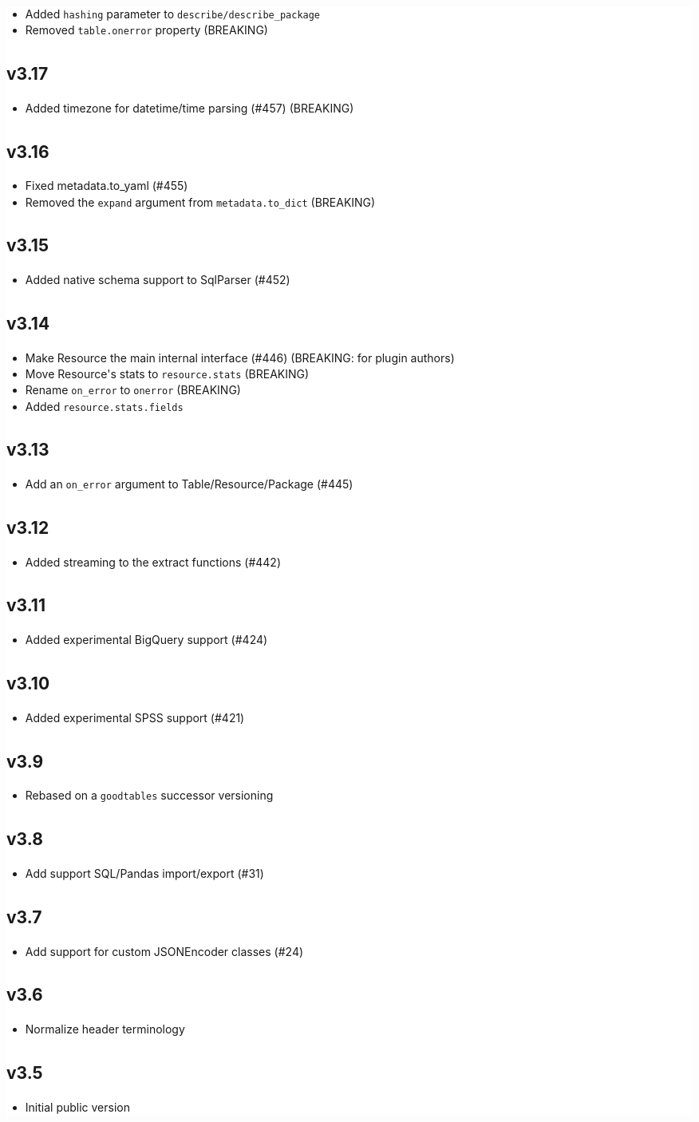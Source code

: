 - Added `hashing` parameter to `describe/describe_package`
- Removed `table.onerror` property (BREAKING)

## v3.17

- Added timezone for datetime/time parsing (#457) (BREAKING)

## v3.16

- Fixed metadata.to_yaml (#455)
- Removed the `expand` argument from `metadata.to_dict` (BREAKING)

## v3.15

- Added native schema support to SqlParser (#452)

## v3.14

- Make Resource the main internal interface (#446) (BREAKING: for plugin authors)
- Move Resource's stats to `resource.stats` (BREAKING)
- Rename `on_error` to `onerror` (BREAKING)
- Added `resource.stats.fields`

## v3.13

- Add an `on_error` argument to Table/Resource/Package (#445)

## v3.12

- Added streaming to the extract functions (#442)

## v3.11

- Added experimental BigQuery support (#424)

## v3.10

- Added experimental SPSS support (#421)

## v3.9

- Rebased on a `goodtables` successor versioning

## v3.8

- Add support SQL/Pandas import/export  (#31)

## v3.7

- Add support for custom JSONEncoder classes (#24)

## v3.6

- Normalize header terminology

## v3.5

- Initial public version
